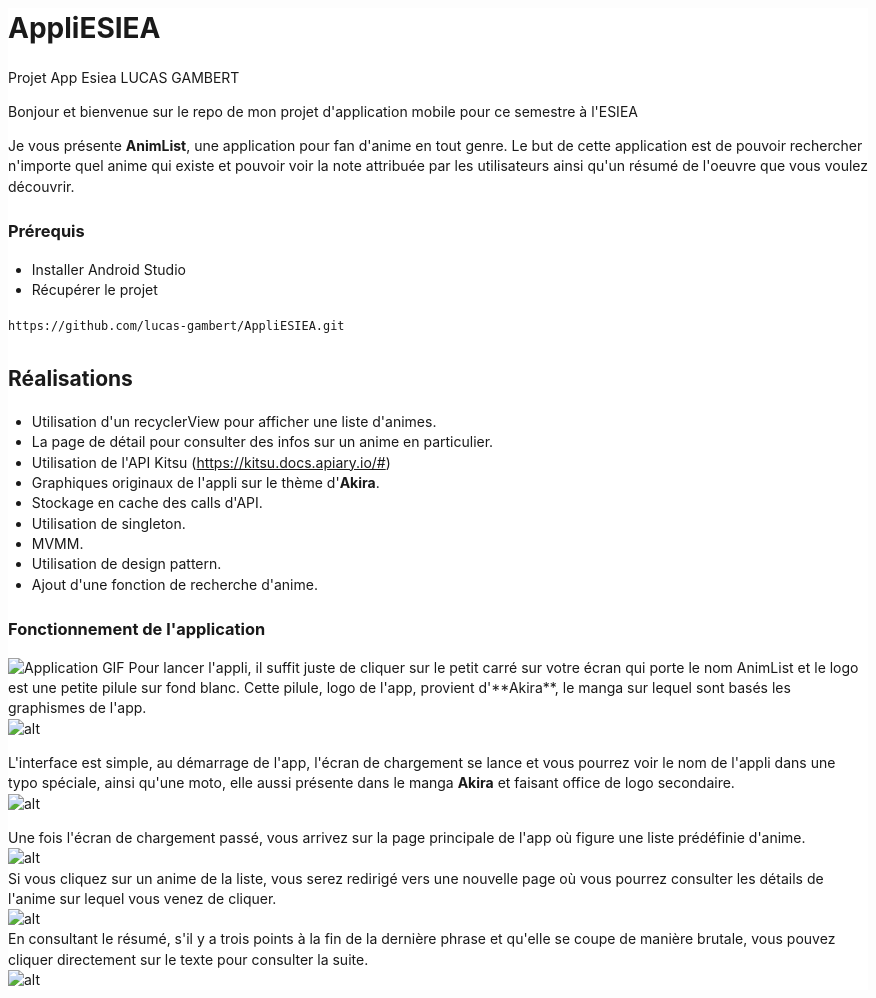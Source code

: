 # AppliESIEA
Projet App Esiea LUCAS GAMBERT

Bonjour et bienvenue sur le repo de mon projet d'application mobile pour ce semestre à l'ESIEA

Je vous présente **AnimList**, une application pour fan d'anime en tout genre.
Le but de cette application est de pouvoir rechercher n'importe quel anime qui existe et pouvoir voir la note attribuée par les utilisateurs
ainsi qu'un résumé de l'oeuvre que vous voulez découvrir.

### Prérequis
-   Installer Android Studio  
-   Récupérer le projet
```
https://github.com/lucas-gambert/AppliESIEA.git
```

##  Réalisations
- Utilisation d'un recyclerView pour afficher une liste d'animes.
- La page de détail pour consulter des infos sur un anime en particulier.
- Utilisation de l'API Kitsu (https://kitsu.docs.apiary.io/#)
- Graphiques originaux de l'appli sur le thème d'**Akira**.
- Stockage en cache des calls d'API.
- Utilisation de singleton.
- MVMM.
- Utilisation de design pattern.
- Ajout d'une fonction de recherche d'anime.

### Fonctionnement de l'application
<img src="https://github.com/lucas-gambert/AppliESIEA/blob/master/screens/video.gif" alt="Application GIF" height="500">
Pour lancer l'appli, il suffit juste de cliquer sur le petit carré sur votre écran qui porte le nom AnimList et le logo est une petite pilule
sur fond blanc. Cette pilule, logo de l'app, provient d'**Akira**, le manga sur lequel sont basés les graphismes de l'app.
<br/><img src="https://github.com/lucas-gambert/AppliESIEA/blob/master/screens/app.jpg" alt="alt" width="100px" height="100px"><br/>

L'interface est simple, au démarrage de l'app, l'écran de chargement se lance et vous pourrez voir le nom de l'appli dans une typo spéciale,
ainsi qu'une moto, elle aussi présente dans le manga **Akira** et faisant office de logo secondaire.
<br/><img src="https://github.com/lucas-gambert/AppliESIEA/blob/master/screens/loading.jpg" alt="alt" height="500px"><br/>

Une fois l'écran de chargement passé, vous arrivez sur la page principale de l'app où figure une liste prédéfinie d'anime.
<br/><img src="https://github.com/lucas-gambert/AppliESIEA/blob/master/screens/mainmenu.jpg" alt="alt" height="500px"><br/>
Si vous cliquez sur un anime de la liste, vous serez redirigé vers une nouvelle page où vous pourrez consulter les détails de l'anime sur lequel
vous venez de cliquer.
<br/><img src="https://github.com/lucas-gambert/AppliESIEA/blob/master/screens/maindetail.jpg" alt="alt" height="500px"><br/>
En consultant le résumé, s'il y a trois points à la fin de la dernière phrase et qu'elle se coupe de manière brutale, vous pouvez cliquer directement
sur le texte pour consulter la suite.
<br/><img src="https://github.com/lucas-gambert/AppliESIEA/blob/master/screens/maindetailmore.jpg" alt="alt" height="500px"><br/>
